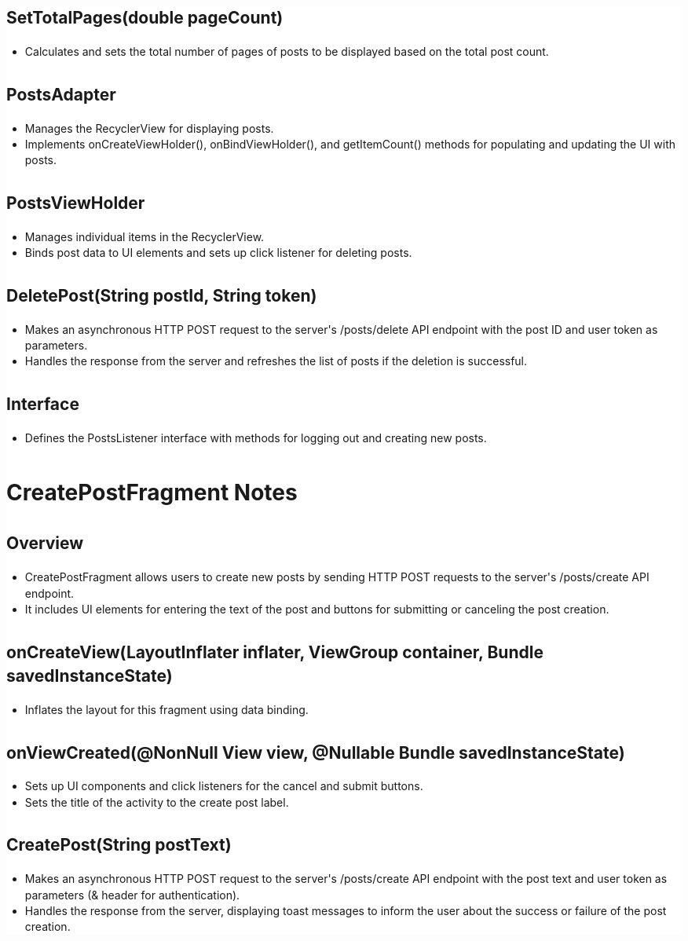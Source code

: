 ## SetTotalPages(double pageCount)
- Calculates and sets the total number of pages of posts to be displayed based on the total post count.

## PostsAdapter
- Manages the RecyclerView for displaying posts.
- Implements onCreateViewHolder(), onBindViewHolder(), and getItemCount() methods for populating and updating the UI with posts.

## PostsViewHolder
- Manages individual items in the RecyclerView.
- Binds post data to UI elements and sets up click listener for deleting posts.

## DeletePost(String postId, String token)
- Makes an asynchronous HTTP POST request to the server's /posts/delete API endpoint with the post ID and user token as parameters.
- Handles the response from the server and refreshes the list of posts if the deletion is successful.

## Interface
- Defines the PostsListener interface with methods for logging out and creating new posts.
 
# CreatePostFragment Notes

## Overview
- CreatePostFragment allows users to create new posts by sending HTTP POST requests to the server's /posts/create API endpoint.
- It includes UI elements for entering the text of the post and buttons for submitting or canceling the post creation.

## onCreateView(LayoutInflater inflater, ViewGroup container, Bundle savedInstanceState)
- Inflates the layout for this fragment using data binding.

## onViewCreated(@NonNull View view, @Nullable Bundle savedInstanceState)
- Sets up UI components and click listeners for the cancel and submit buttons.
- Sets the title of the activity to the create post label.

## CreatePost(String postText)
- Makes an asynchronous HTTP POST request to the server's /posts/create API endpoint with the post text and user token as parameters (& header for authentication).
- Handles the response from the server, displaying toast messages to inform the user about the success or failure of the post creation.
